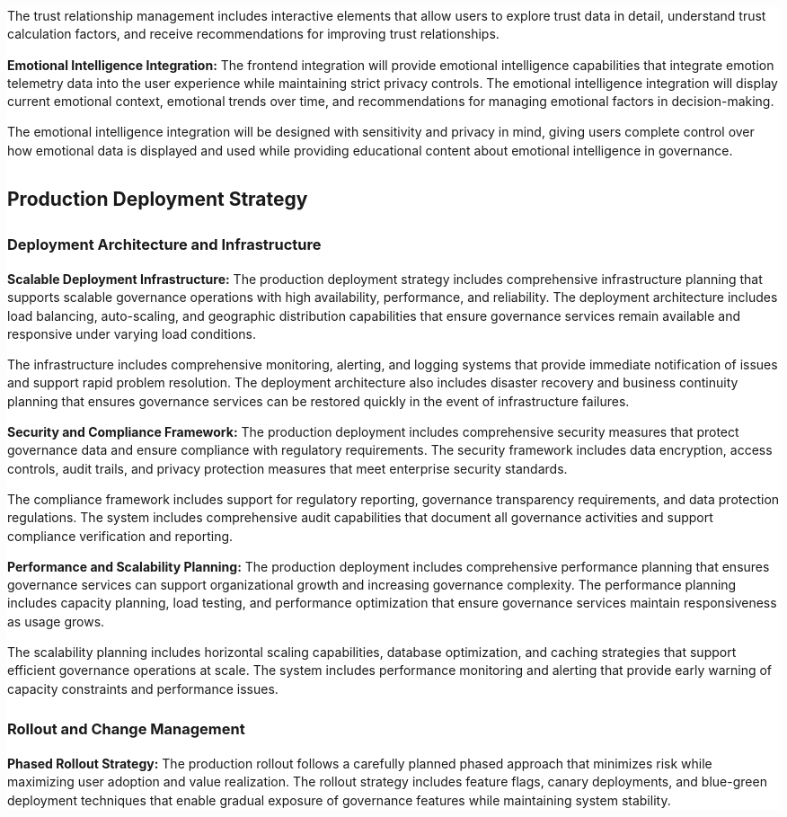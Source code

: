The trust relationship management includes interactive elements that allow users to explore trust data in detail, understand trust calculation factors, and receive recommendations for improving trust relationships.

**Emotional Intelligence Integration:**
The frontend integration will provide emotional intelligence capabilities that integrate emotion telemetry data into the user experience while maintaining strict privacy controls. The emotional intelligence integration will display current emotional context, emotional trends over time, and recommendations for managing emotional factors in decision-making.

The emotional intelligence integration will be designed with sensitivity and privacy in mind, giving users complete control over how emotional data is displayed and used while providing educational content about emotional intelligence in governance.

## Production Deployment Strategy

### Deployment Architecture and Infrastructure

**Scalable Deployment Infrastructure:**
The production deployment strategy includes comprehensive infrastructure planning that supports scalable governance operations with high availability, performance, and reliability. The deployment architecture includes load balancing, auto-scaling, and geographic distribution capabilities that ensure governance services remain available and responsive under varying load conditions.

The infrastructure includes comprehensive monitoring, alerting, and logging systems that provide immediate notification of issues and support rapid problem resolution. The deployment architecture also includes disaster recovery and business continuity planning that ensures governance services can be restored quickly in the event of infrastructure failures.

**Security and Compliance Framework:**
The production deployment includes comprehensive security measures that protect governance data and ensure compliance with regulatory requirements. The security framework includes data encryption, access controls, audit trails, and privacy protection measures that meet enterprise security standards.

The compliance framework includes support for regulatory reporting, governance transparency requirements, and data protection regulations. The system includes comprehensive audit capabilities that document all governance activities and support compliance verification and reporting.

**Performance and Scalability Planning:**
The production deployment includes comprehensive performance planning that ensures governance services can support organizational growth and increasing governance complexity. The performance planning includes capacity planning, load testing, and performance optimization that ensure governance services maintain responsiveness as usage grows.

The scalability planning includes horizontal scaling capabilities, database optimization, and caching strategies that support efficient governance operations at scale. The system includes performance monitoring and alerting that provide early warning of capacity constraints and performance issues.

### Rollout and Change Management

**Phased Rollout Strategy:**
The production rollout follows a carefully planned phased approach that minimizes risk while maximizing user adoption and value realization. The rollout strategy includes feature flags, canary deployments, and blue-green deployment techniques that enable gradual exposure of governance features while maintaining system stability.
